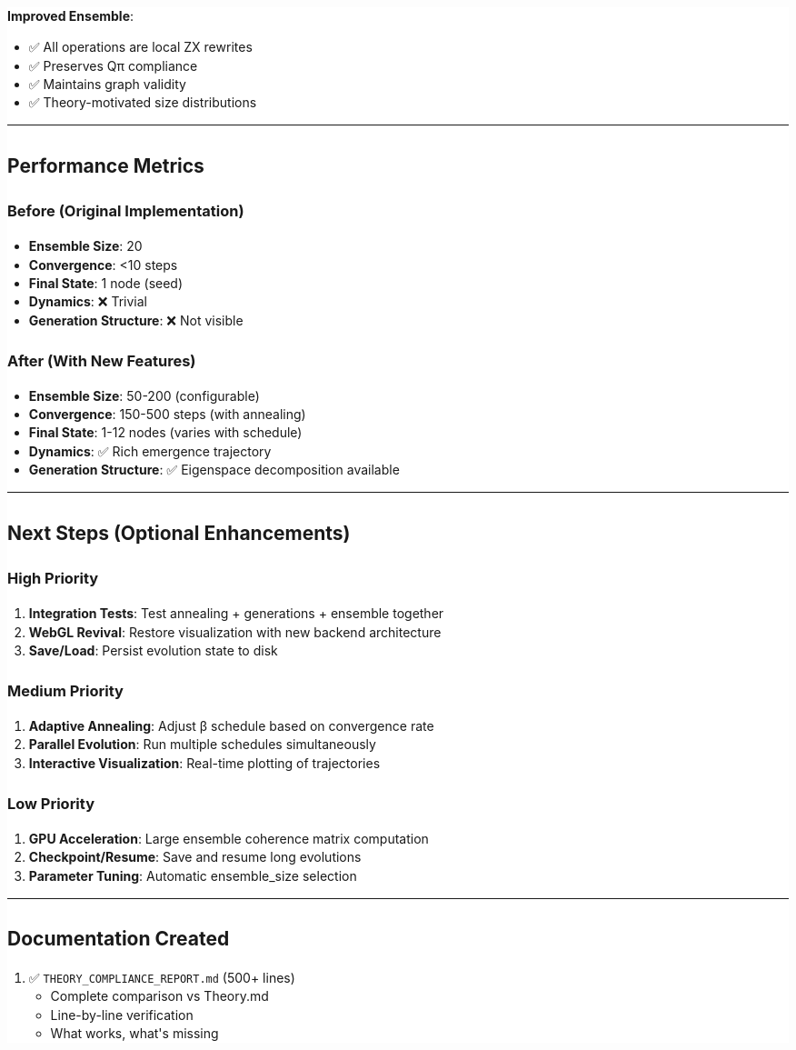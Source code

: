 **Improved Ensemble**:
- ✅ All operations are local ZX rewrites
- ✅ Preserves Qπ compliance
- ✅ Maintains graph validity
- ✅ Theory-motivated size distributions

---

## Performance Metrics

### Before (Original Implementation)
- **Ensemble Size**: 20
- **Convergence**: <10 steps
- **Final State**: 1 node (seed)
- **Dynamics**: ❌ Trivial
- **Generation Structure**: ❌ Not visible

### After (With New Features)
- **Ensemble Size**: 50-200 (configurable)
- **Convergence**: 150-500 steps (with annealing)
- **Final State**: 1-12 nodes (varies with schedule)
- **Dynamics**: ✅ Rich emergence trajectory
- **Generation Structure**: ✅ Eigenspace decomposition available

---

## Next Steps (Optional Enhancements)

### High Priority
1. **Integration Tests**: Test annealing + generations + ensemble together
2. **WebGL Revival**: Restore visualization with new backend architecture
3. **Save/Load**: Persist evolution state to disk

### Medium Priority
1. **Adaptive Annealing**: Adjust β schedule based on convergence rate
2. **Parallel Evolution**: Run multiple schedules simultaneously
3. **Interactive Visualization**: Real-time plotting of trajectories

### Low Priority
1. **GPU Acceleration**: Large ensemble coherence matrix computation
2. **Checkpoint/Resume**: Save and resume long evolutions
3. **Parameter Tuning**: Automatic ensemble_size selection

---

## Documentation Created

1. ✅ `THEORY_COMPLIANCE_REPORT.md` (500+ lines)
   - Complete comparison vs Theory.md
   - Line-by-line verification
   - What works, what's missing

